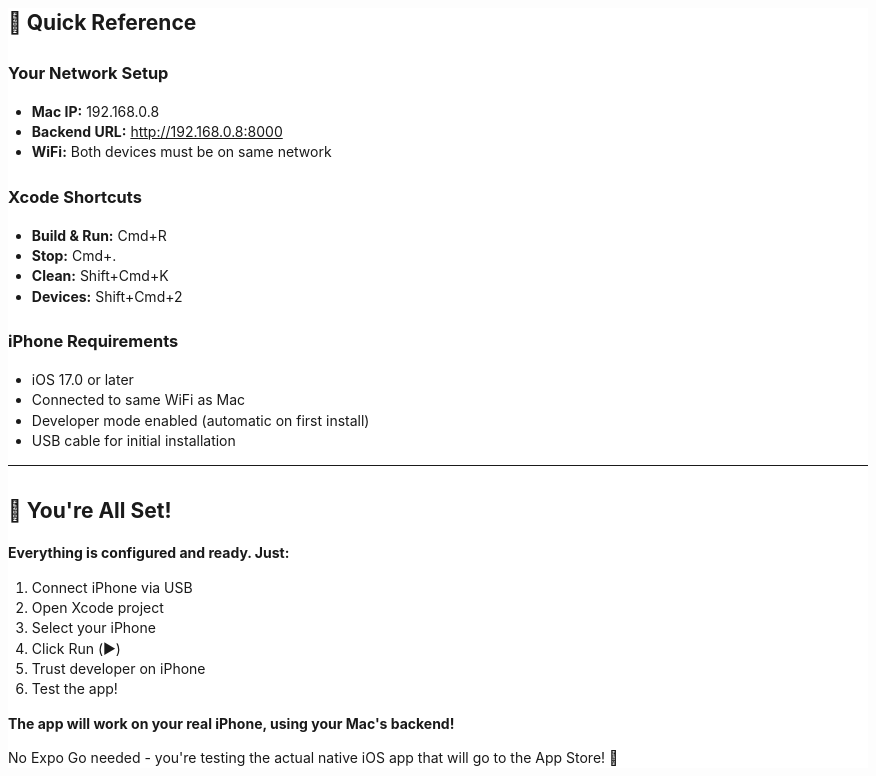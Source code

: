 
## 📝 Quick Reference

### Your Network Setup
- **Mac IP:** 192.168.0.8
- **Backend URL:** http://192.168.0.8:8000
- **WiFi:** Both devices must be on same network

### Xcode Shortcuts
- **Build & Run:** Cmd+R
- **Stop:** Cmd+.
- **Clean:** Shift+Cmd+K
- **Devices:** Shift+Cmd+2

### iPhone Requirements
- iOS 17.0 or later
- Connected to same WiFi as Mac
- Developer mode enabled (automatic on first install)
- USB cable for initial installation

---

## 🎉 You're All Set!

**Everything is configured and ready. Just:**

1. Connect iPhone via USB
2. Open Xcode project
3. Select your iPhone
4. Click Run (▶️)
5. Trust developer on iPhone
6. Test the app!

**The app will work on your real iPhone, using your Mac's backend!**

No Expo Go needed - you're testing the actual native iOS app that will go to the App Store! 🚀
